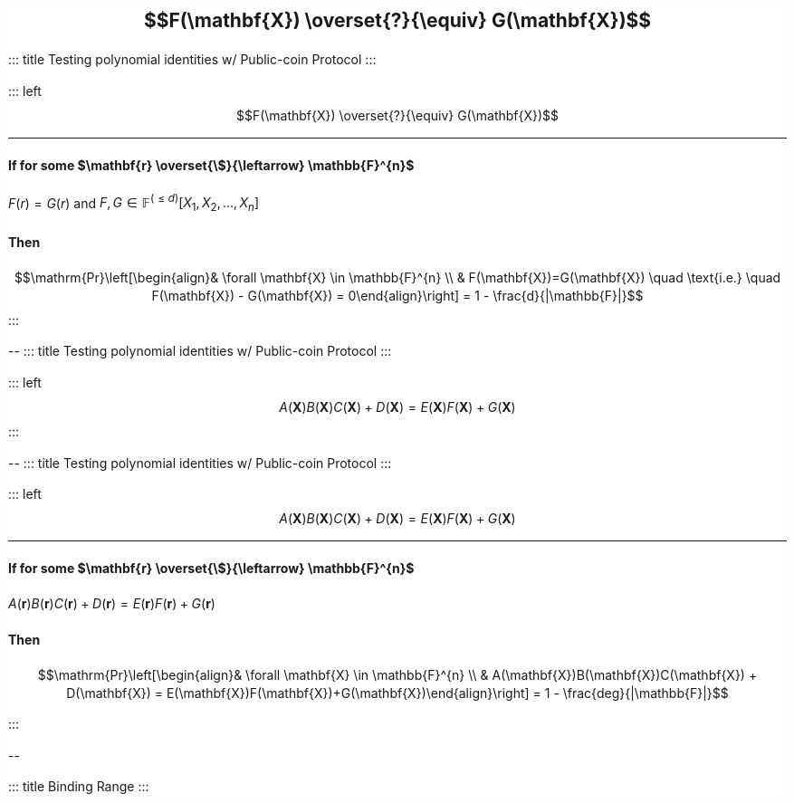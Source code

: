 $$F(\mathbf{X}) \overset{?}{\equiv} G(\mathbf{X})$$
--

::: title
Testing polynomial identities w/ Public-coin Protocol
:::

::: left
$$F(\mathbf{X}) \overset{?}{\equiv} G(\mathbf{X})$$

***
#### If for some $\mathbf{r}  \overset{\$}{\leftarrow} \mathbb{F}^{n}$
$F(r)=G(r)$ and $F,G \in \mathbb{F}^{(\le d)}[X_{1}, X_{2}, \dots, X_{n}]$
#### Then
$$\mathrm{Pr}\left[\begin{align}& \forall \mathbf{X} \in \mathbb{F}^{n} \\ & F(\mathbf{X})=G(\mathbf{X}) \quad \text{i.e.} \quad F(\mathbf{X}) - G(\mathbf{X}) = 0\end{align}\right] = 1 - \frac{d}{|\mathbb{F}|}$$
:::

--
::: title
Testing polynomial identities w/ Public-coin Protocol
:::

::: left
$$A(\mathbf{X})B(\mathbf{X})C(\mathbf{X}) + D(\mathbf{X}) = E(\mathbf{X})F(\mathbf{X})+G(\mathbf{X})$$
:::

--
::: title
Testing polynomial identities w/ Public-coin Protocol
:::

::: left
$$A(\mathbf{X})B(\mathbf{X})C(\mathbf{X}) + D(\mathbf{X}) = E(\mathbf{X})F(\mathbf{X})+G(\mathbf{X})$$
***
#### If for some $\mathbf{r}  \overset{\$}{\leftarrow} \mathbb{F}^{n}$
$A(\mathbf{r})B(\mathbf{r})C(\mathbf{r}) + D(\mathbf{r}) = E(\mathbf{r})F(\mathbf{r}) + G(\mathbf{r})$ 

#### Then
$$\mathrm{Pr}\left[\begin{align}& \forall \mathbf{X} \in \mathbb{F}^{n} \\ & A(\mathbf{X})B(\mathbf{X})C(\mathbf{X}) + D(\mathbf{X}) = E(\mathbf{X})F(\mathbf{X})+G(\mathbf{X})\end{align}\right] = 1 - \frac{deg}{|\mathbb{F}|}$$

:::

--

::: title
Binding Range
:::
